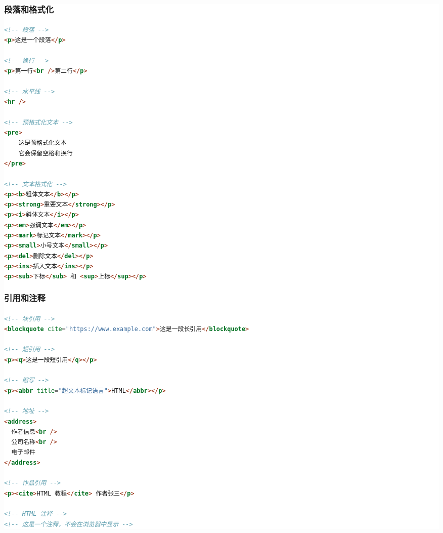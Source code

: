 ### 段落和格式化

```html
<!-- 段落 -->
<p>这是一个段落</p>

<!-- 换行 -->
<p>第一行<br />第二行</p>

<!-- 水平线 -->
<hr />

<!-- 预格式化文本 -->
<pre>
    这是预格式化文本
    它会保留空格和换行
</pre>

<!-- 文本格式化 -->
<p><b>粗体文本</b></p>
<p><strong>重要文本</strong></p>
<p><i>斜体文本</i></p>
<p><em>强调文本</em></p>
<p><mark>标记文本</mark></p>
<p><small>小号文本</small></p>
<p><del>删除文本</del></p>
<p><ins>插入文本</ins></p>
<p><sub>下标</sub> 和 <sup>上标</sup></p>
```

### 引用和注释

```html
<!-- 块引用 -->
<blockquote cite="https://www.example.com">这是一段长引用</blockquote>

<!-- 短引用 -->
<p><q>这是一段短引用</q></p>

<!-- 缩写 -->
<p><abbr title="超文本标记语言">HTML</abbr></p>

<!-- 地址 -->
<address>
  作者信息<br />
  公司名称<br />
  电子邮件
</address>

<!-- 作品引用 -->
<p><cite>HTML 教程</cite> 作者张三</p>

<!-- HTML 注释 -->
<!-- 这是一个注释，不会在浏览器中显示 -->
```
